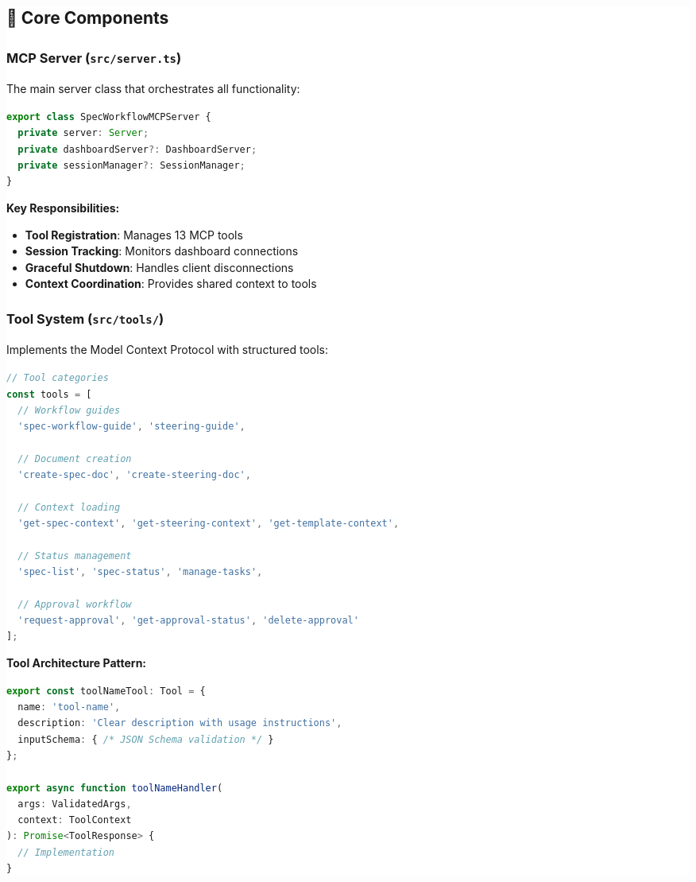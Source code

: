 ## 🔧 Core Components

### MCP Server (`src/server.ts`)

The main server class that orchestrates all functionality:

```typescript
export class SpecWorkflowMCPServer {
  private server: Server;
  private dashboardServer?: DashboardServer;
  private sessionManager?: SessionManager;
}
```

**Key Responsibilities:**
- **Tool Registration**: Manages 13 MCP tools
- **Session Tracking**: Monitors dashboard connections
- **Graceful Shutdown**: Handles client disconnections
- **Context Coordination**: Provides shared context to tools

### Tool System (`src/tools/`)

Implements the Model Context Protocol with structured tools:

```typescript
// Tool categories
const tools = [
  // Workflow guides
  'spec-workflow-guide', 'steering-guide',
  
  // Document creation  
  'create-spec-doc', 'create-steering-doc',
  
  // Context loading
  'get-spec-context', 'get-steering-context', 'get-template-context',
  
  // Status management
  'spec-list', 'spec-status', 'manage-tasks',
  
  // Approval workflow
  'request-approval', 'get-approval-status', 'delete-approval'
];
```

**Tool Architecture Pattern:**
```typescript
export const toolNameTool: Tool = {
  name: 'tool-name',
  description: 'Clear description with usage instructions',
  inputSchema: { /* JSON Schema validation */ }
};

export async function toolNameHandler(
  args: ValidatedArgs, 
  context: ToolContext
): Promise<ToolResponse> {
  // Implementation
}
```
